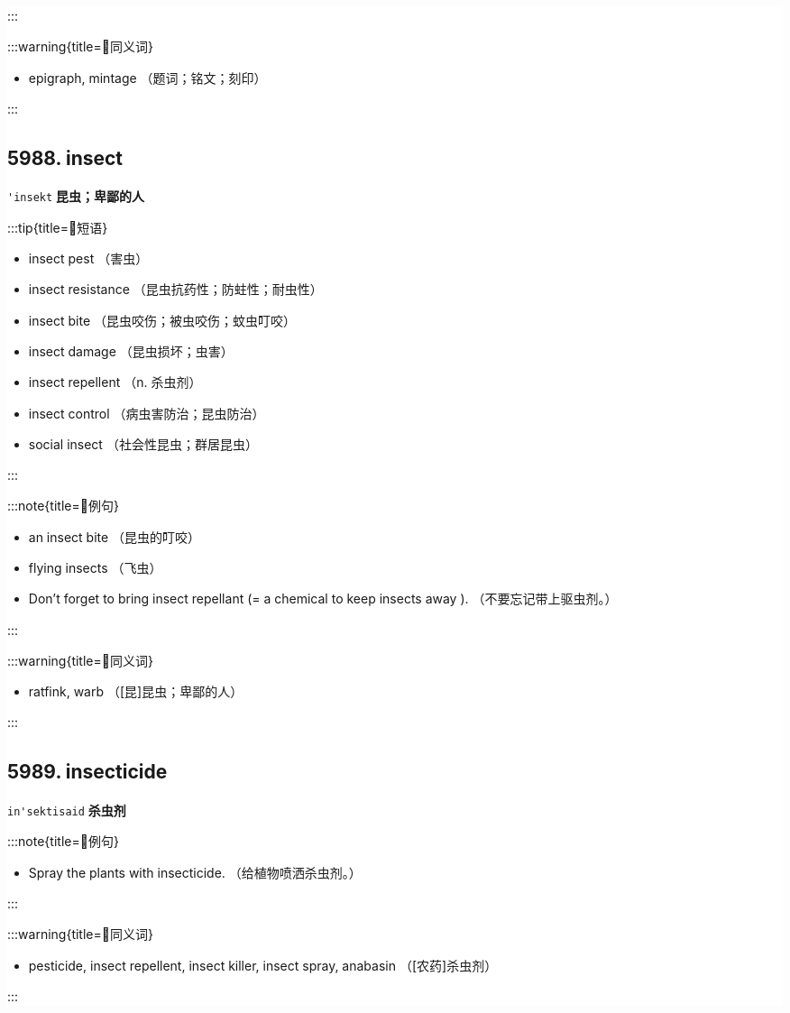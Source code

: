 :::

:::warning{title=🤔同义词}

- epigraph, mintage （题词；铭文；刻印）

:::


## 5988. insect

`'insekt`  **昆虫；卑鄙的人**

:::tip{title=🤩短语}

- insect pest （害虫）

- insect resistance （昆虫抗药性；防蛀性；耐虫性）

- insect bite （昆虫咬伤；被虫咬伤；蚊虫叮咬）

- insect damage （昆虫损坏；虫害）

- insect repellent （n. 杀虫剂）

- insect control （病虫害防治；昆虫防治）

- social insect （社会性昆虫；群居昆虫）

:::

:::note{title=🎤例句}

- an insect bite （昆虫的叮咬）

- flying insects （飞虫）

- Don’t forget to bring insect repellant (= a chemical to keep insects away ). （不要忘记带上驱虫剂。）

:::

:::warning{title=🤔同义词}

- ratfink, warb （[昆]昆虫；卑鄙的人）

:::


## 5989. insecticide

`in'sektisaid`  **杀虫剂**

:::note{title=🎤例句}

- Spray the plants with insecticide. （给植物喷洒杀虫剂。）

:::

:::warning{title=🤔同义词}

- pesticide, insect repellent, insect killer, insect spray, anabasin （[农药]杀虫剂）

:::
